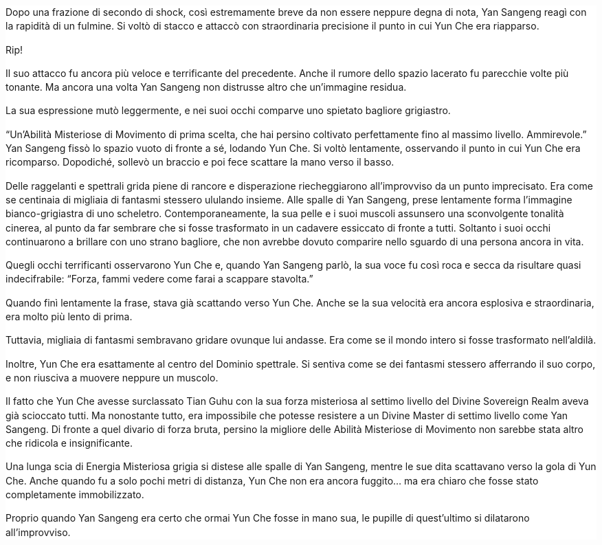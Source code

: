 
Dopo una frazione di secondo di shock, così estremamente breve da non essere neppure degna di nota, Yan Sangeng reagì con la rapidità di un fulmine. Si voltò di stacco e attaccò con straordinaria precisione il punto in cui Yun Che era riapparso.


Rip!


Il suo attacco fu ancora più veloce e terrificante del precedente. Anche il rumore dello spazio lacerato fu parecchie volte più tonante. Ma ancora una volta Yan Sangeng non distrusse altro che un’immagine residua.


La sua espressione mutò leggermente, e nei suoi occhi comparve uno spietato bagliore grigiastro.


“Un’Abilità Misteriose di Movimento di prima scelta, che hai persino coltivato perfettamente fino al massimo livello. Ammirevole.” Yan Sangeng fissò lo spazio vuoto di fronte a sé, lodando Yun Che. Si voltò lentamente, osservando il punto in cui Yun Che era ricomparso. Dopodiché, sollevò un braccio e poi fece scattare la mano verso il basso.


Delle raggelanti e spettrali grida piene di rancore e disperazione riecheggiarono all’improvviso da un punto imprecisato. Era come se centinaia di migliaia di fantasmi stessero ululando insieme. Alle spalle di Yan Sangeng, prese lentamente forma l’immagine bianco-grigiastra di uno scheletro. Contemporaneamente, la sua pelle e i suoi muscoli assunsero una sconvolgente tonalità cinerea, al punto da far sembrare che si fosse trasformato in un cadavere essiccato di fronte a tutti. Soltanto i suoi occhi continuarono a brillare con uno strano bagliore, che non avrebbe dovuto comparire nello sguardo di una persona ancora in vita.


Quegli occhi terrificanti osservarono Yun Che e, quando Yan Sangeng parlò, la sua voce fu così roca e secca da risultare quasi indecifrabile: “Forza, fammi vedere come farai a scappare stavolta.”


Quando finì lentamente la frase, stava già scattando verso Yun Che. Anche se la sua velocità era ancora esplosiva e straordinaria, era molto più lento di prima.


Tuttavia, migliaia di fantasmi sembravano gridare ovunque lui andasse. Era come se il mondo intero si fosse trasformato nell’aldilà.


Inoltre, Yun Che era esattamente al centro del Dominio spettrale. Si sentiva come se dei fantasmi stessero afferrando il suo corpo, e non riusciva a muovere neppure un muscolo.


Il fatto che Yun Che avesse surclassato Tian Guhu con la sua forza misteriosa al settimo livello del Divine Sovereign Realm aveva già scioccato tutti. Ma nonostante tutto, era impossibile che potesse resistere a un Divine Master di settimo livello come Yan Sangeng. Di fronte a quel divario di forza bruta, persino la migliore delle Abilità Misteriose di Movimento non sarebbe stata altro che ridicola e insignificante.


Una lunga scia di Energia Misteriosa grigia si distese alle spalle di Yan Sangeng, mentre le sue dita scattavano verso la gola di Yun Che. Anche quando fu a solo pochi metri di distanza, Yun Che non era ancora fuggito… ma era chiaro che fosse stato completamente immobilizzato.


Proprio quando Yan Sangeng era certo che ormai Yun Che fosse in mano sua, le pupille di quest’ultimo si dilatarono all’improvviso.
